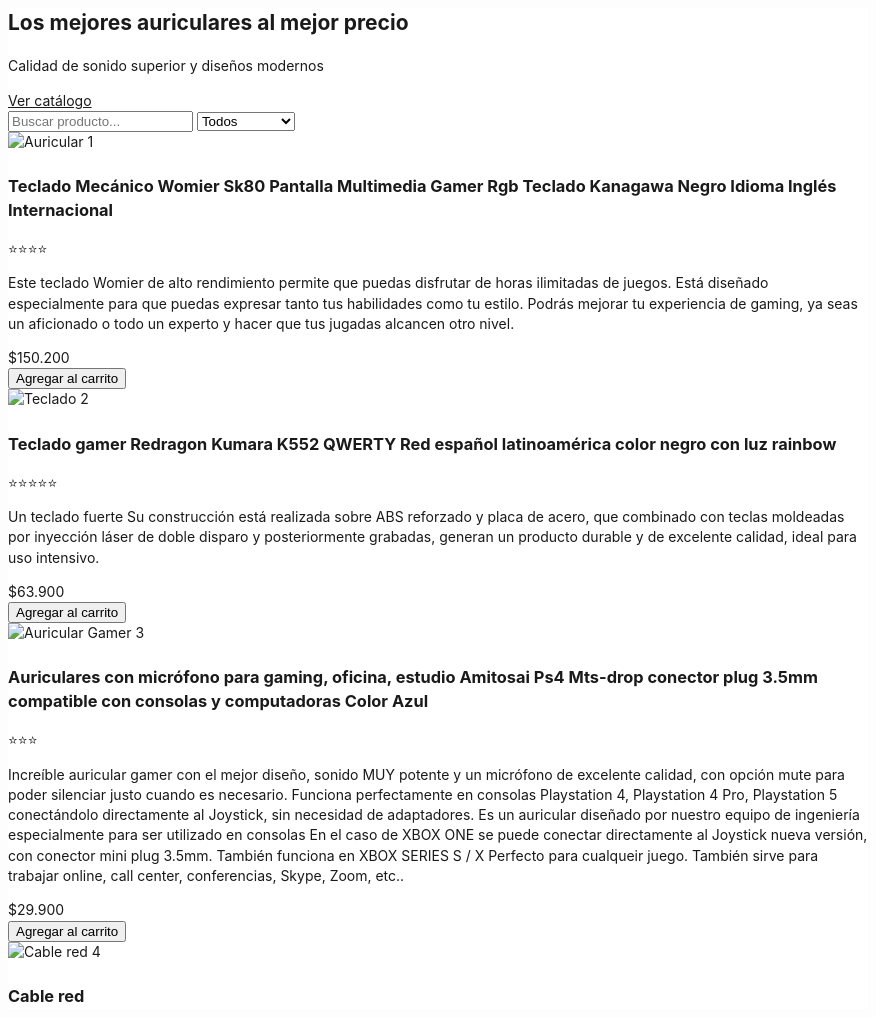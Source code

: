   <section class="hero" id="inicio">
    <h2>Los mejores auriculares al mejor precio</h2>
    <p>Calidad de sonido superior y diseños modernos</p>
    <a href="#productos" class="btn">Ver catálogo</a>
  </section>

  <section class="productos" id="productos">
    <div class="productos-header">
      <input type="text" id="buscador" placeholder="Buscar producto...">
      <select id="filtro">
        <option value="todos">Todos</option>
        <option value="gaming">Gaming</option>
        <option value="inalambricos">Inalámbricos</option>
        <option value="musica">Música</option>
        <option value="cables">Cable Red</option>
      </select>
    </div>
    <div class="grid" id="listaProductos">
      <div class="card" data-cat="musica">
        <img src="https://http2.mlstatic.com/D_NQ_NP_781594-MLA91483107156_092025-O.webp" alt="Auricular 1">
        <h3>Teclado Mecánico Womier Sk80 Pantalla Multimedia Gamer Rgb Teclado Kanagawa Negro Idioma Inglés Internacional</h3>
        <div class="stars">⭐⭐⭐⭐</div>
        <p>Este teclado Womier de alto rendimiento permite que puedas disfrutar de horas ilimitadas de juegos. Está diseñado especialmente para que puedas expresar tanto tus habilidades como tu estilo. Podrás mejorar tu experiencia de gaming, ya seas un aficionado o todo un experto y hacer que tus jugadas alcancen otro nivel.</p>
        <div class="precio">$150.200</div>
        <button class="btn addCarrito">Agregar al carrito</button>
      </div>
      <div class="card" data-cat="Teclado">
        <img src="https://http2.mlstatic.com/D_Q_NP_633051-MLA69945633453_062023-F.webp" alt="Teclado 2">
        <h3>Teclado gamer Redragon Kumara K552 QWERTY Red español latinoamérica color negro con luz rainbow</h3>
        <div class="stars">⭐⭐⭐⭐⭐</div>
        <p>Un teclado fuerte
Su construcción está realizada sobre ABS reforzado y placa de acero, que combinado con teclas moldeadas por inyección láser de doble disparo y posteriormente grabadas, generan un producto durable y de excelente calidad, ideal para uso intensivo.</p>
        <div class="precio">$63.900</div>
        <button class="btn addCarrito">Agregar al carrito</button>
      </div>
      <div class="card" data-cat="gaming">
        <img src="https://http2.mlstatic.com/D_Q_NP_964954-MLU73992837406_012024-F.webp" alt="Auricular Gamer 3">
        <h3>Auriculares con micrófono para gaming, oficina, estudio Amitosai Ps4 Mts-drop conector plug 3.5mm compatible con consolas y computadoras Color Azul</h3>
        <div class="stars">⭐⭐⭐</div>
        <p>Increíble auricular gamer con el mejor diseño, sonido MUY potente y un micrófono de excelente calidad, con opción mute para poder silenciar justo cuando es necesario.
Funciona perfectamente en consolas Playstation 4, Playstation 4 Pro, Playstation 5 conectándolo directamente al Joystick, sin necesidad de adaptadores. Es un auricular diseñado por nuestro equipo de ingeniería especialmente para ser utilizado en consolas
En el caso de XBOX ONE se puede conectar directamente al Joystick nueva versión, con conector mini plug 3.5mm. También funciona en XBOX SERIES S / X
Perfecto para cualqueir juego.
También sirve para trabajar online, call center, conferencias, Skype, Zoom, etc..</p>
        <div class="precio">$29.900</div>
        <button class="btn addCarrito">Agregar al carrito</button>
      </div>
         <div class="card" data-cat="cable">
        <img src="https://http2.mlstatic.com/D_NQ_NP_880520-MLA91482763050_092025-O.webp" alt="Cable red 4">
        <h3>Cable red</h3>